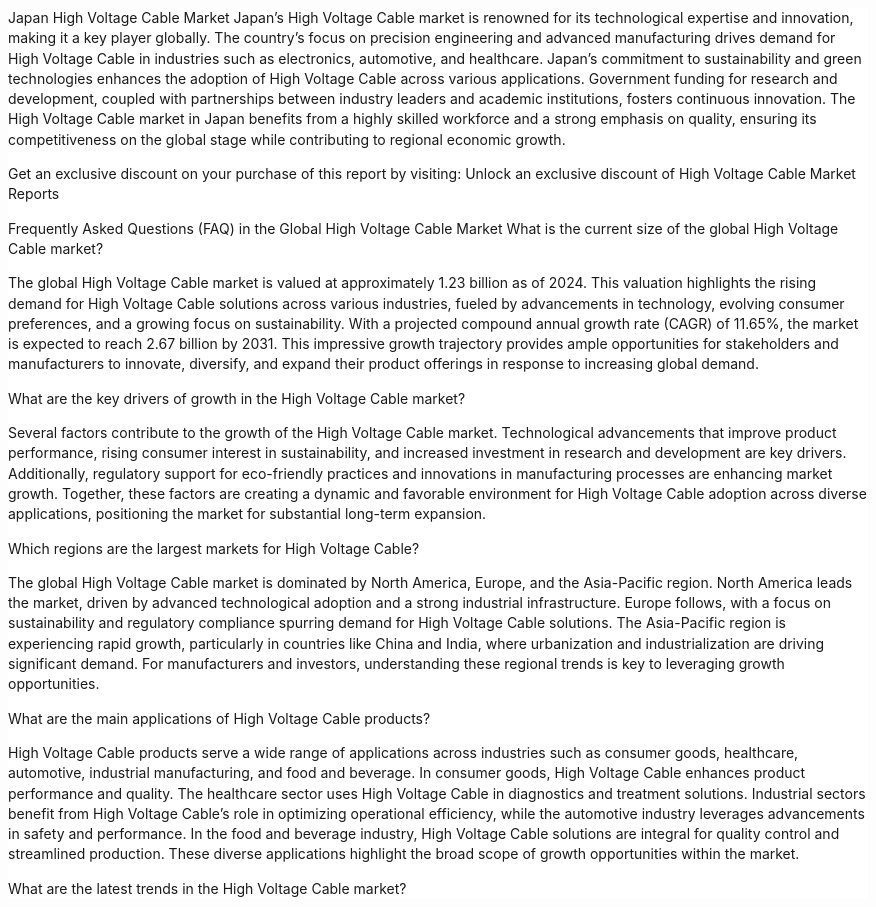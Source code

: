 Japan High Voltage Cable Market
Japan’s High Voltage Cable market is renowned for its technological expertise and innovation, making it a key player globally. The country’s focus on precision engineering and advanced manufacturing drives demand for High Voltage Cable in industries such as electronics, automotive, and healthcare. Japan’s commitment to sustainability and green technologies enhances the adoption of High Voltage Cable across various applications. Government funding for research and development, coupled with partnerships between industry leaders and academic institutions, fosters continuous innovation. The High Voltage Cable market in Japan benefits from a highly skilled workforce and a strong emphasis on quality, ensuring its competitiveness on the global stage while contributing to regional economic growth.

Get an exclusive discount on your purchase of this report by visiting: Unlock an exclusive discount of High Voltage Cable Market Reports 

Frequently Asked Questions (FAQ) in the Global High Voltage Cable Market
What is the current size of the global High Voltage Cable market?

The global High Voltage Cable market is valued at approximately 1.23 billion as of 2024. This valuation highlights the rising demand for High Voltage Cable solutions across various industries, fueled by advancements in technology, evolving consumer preferences, and a growing focus on sustainability. With a projected compound annual growth rate (CAGR) of 11.65%, the market is expected to reach 2.67 billion by 2031. This impressive growth trajectory provides ample opportunities for stakeholders and manufacturers to innovate, diversify, and expand their product offerings in response to increasing global demand.

What are the key drivers of growth in the High Voltage Cable market?

Several factors contribute to the growth of the High Voltage Cable market. Technological advancements that improve product performance, rising consumer interest in sustainability, and increased investment in research and development are key drivers. Additionally, regulatory support for eco-friendly practices and innovations in manufacturing processes are enhancing market growth. Together, these factors are creating a dynamic and favorable environment for High Voltage Cable adoption across diverse applications, positioning the market for substantial long-term expansion.

Which regions are the largest markets for High Voltage Cable?

The global High Voltage Cable market is dominated by North America, Europe, and the Asia-Pacific region. North America leads the market, driven by advanced technological adoption and a strong industrial infrastructure. Europe follows, with a focus on sustainability and regulatory compliance spurring demand for High Voltage Cable solutions. The Asia-Pacific region is experiencing rapid growth, particularly in countries like China and India, where urbanization and industrialization are driving significant demand. For manufacturers and investors, understanding these regional trends is key to leveraging growth opportunities.

What are the main applications of High Voltage Cable products?

High Voltage Cable products serve a wide range of applications across industries such as consumer goods, healthcare, automotive, industrial manufacturing, and food and beverage. In consumer goods, High Voltage Cable enhances product performance and quality. The healthcare sector uses High Voltage Cable in diagnostics and treatment solutions. Industrial sectors benefit from High Voltage Cable’s role in optimizing operational efficiency, while the automotive industry leverages advancements in safety and performance. In the food and beverage industry, High Voltage Cable solutions are integral for quality control and streamlined production. These diverse applications highlight the broad scope of growth opportunities within the market.

What are the latest trends in the High Voltage Cable market?
